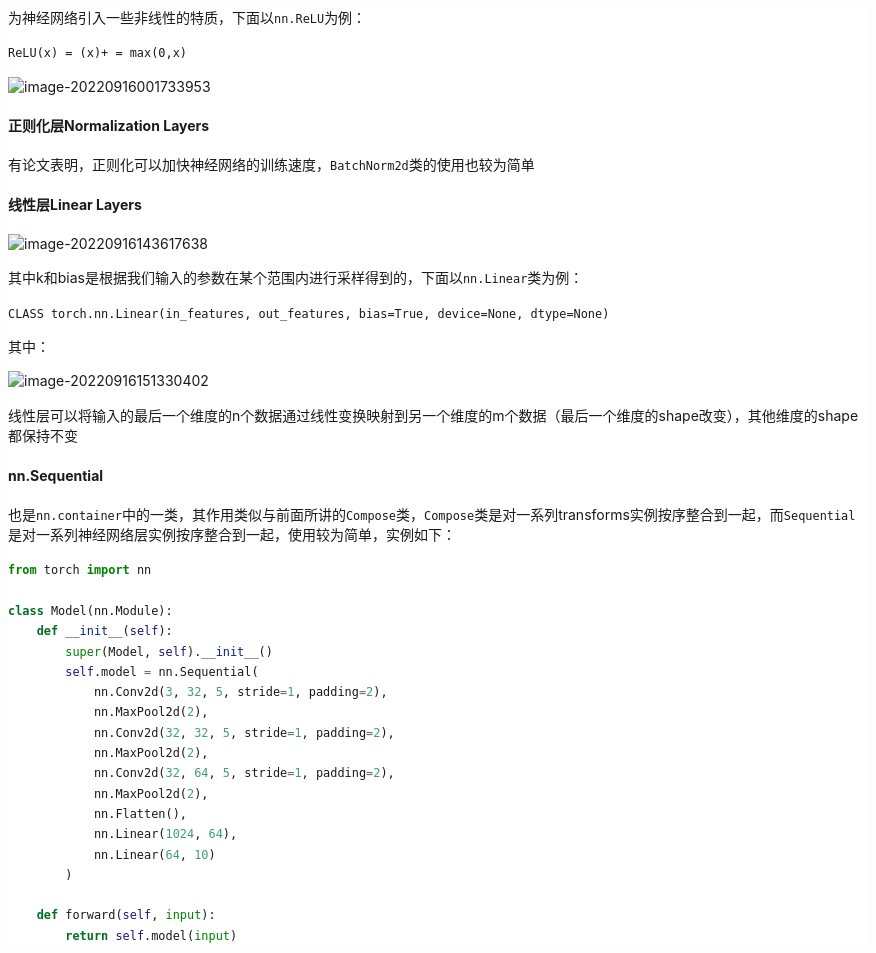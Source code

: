 为神经网络引入一些非线性的特质，下面以`nn.ReLU`为例：

`ReLU(x) = (x)+ = max(0,x)`

![image-20220916001733953](https://cdn.staticaly.com/gh/zhenghang1/Image@main/img/image-20220916001733953.png)

#### 正则化层Normalization Layers

有论文表明，正则化可以加快神经网络的训练速度，`BatchNorm2d`类的使用也较为简单



#### 线性层Linear Layers

![image-20220916143617638](https://cdn.staticaly.com/gh/zhenghang1/Image@main/img/image-20220916143617638.png)

其中k和bias是根据我们输入的参数在某个范围内进行采样得到的，下面以`nn.Linear`类为例：

`CLASS torch.nn.Linear(in_features, out_features, bias=True, device=None, dtype=None)`

其中：

![image-20220916151330402](https://cdn.staticaly.com/gh/zhenghang1/Image@main/img/image-20220916151330402.png)

线性层可以将输入的最后一个维度的n个数据通过线性变换映射到另一个维度的m个数据（最后一个维度的shape改变），其他维度的shape都保持不变



#### nn.Sequential

也是`nn.container`中的一类，其作用类似与前面所讲的`Compose`类，`Compose`类是对一系列transforms实例按序整合到一起，而`Sequential`是对一系列神经网络层实例按序整合到一起，使用较为简单，实例如下：
~~~python
from torch import nn

class Model(nn.Module):
    def __init__(self):
        super(Model, self).__init__()
        self.model = nn.Sequential(
            nn.Conv2d(3, 32, 5, stride=1, padding=2),
            nn.MaxPool2d(2),
            nn.Conv2d(32, 32, 5, stride=1, padding=2),
            nn.MaxPool2d(2),
            nn.Conv2d(32, 64, 5, stride=1, padding=2),
            nn.MaxPool2d(2),
            nn.Flatten(),
            nn.Linear(1024, 64),
            nn.Linear(64, 10)
        )

    def forward(self, input):
        return self.model(input)

~~~


